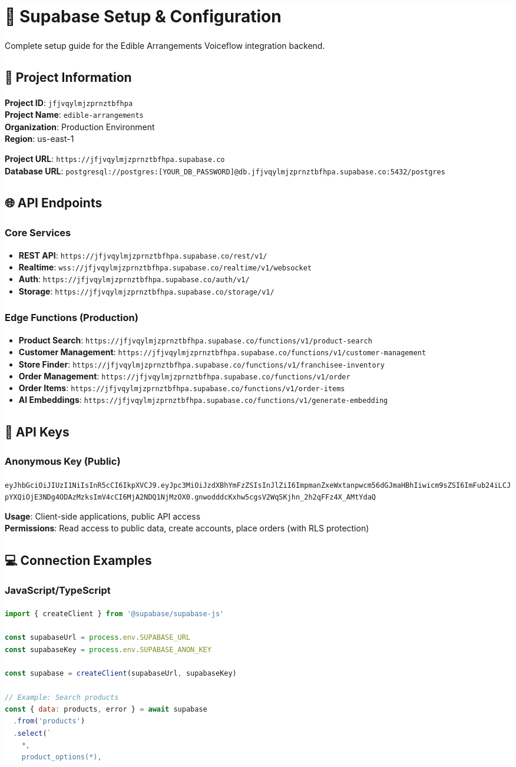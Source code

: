 # 🔧 Supabase Setup & Configuration

Complete setup guide for the Edible Arrangements Voiceflow integration backend.

## 🔑 Project Information

**Project ID**: `jfjvqylmjzprnztbfhpa`  
**Project Name**: `edible-arrangements`  
**Organization**: Production Environment  
**Region**: us-east-1  

**Project URL**: `https://jfjvqylmjzprnztbfhpa.supabase.co`  
**Database URL**: `postgresql://postgres:[YOUR_DB_PASSWORD]@db.jfjvqylmjzprnztbfhpa.supabase.co:5432/postgres`

## 🌐 API Endpoints

### Core Services
- **REST API**: `https://jfjvqylmjzprnztbfhpa.supabase.co/rest/v1/`
- **Realtime**: `wss://jfjvqylmjzprnztbfhpa.supabase.co/realtime/v1/websocket`
- **Auth**: `https://jfjvqylmjzprnztbfhpa.supabase.co/auth/v1/`
- **Storage**: `https://jfjvqylmjzprnztbfhpa.supabase.co/storage/v1/`

### Edge Functions (Production)
- **Product Search**: `https://jfjvqylmjzprnztbfhpa.supabase.co/functions/v1/product-search`
- **Customer Management**: `https://jfjvqylmjzprnztbfhpa.supabase.co/functions/v1/customer-management`
- **Store Finder**: `https://jfjvqylmjzprnztbfhpa.supabase.co/functions/v1/franchisee-inventory`
- **Order Management**: `https://jfjvqylmjzprnztbfhpa.supabase.co/functions/v1/order`
- **Order Items**: `https://jfjvqylmjzprnztbfhpa.supabase.co/functions/v1/order-items`
- **AI Embeddings**: `https://jfjvqylmjzprnztbfhpa.supabase.co/functions/v1/generate-embedding`

## 🔐 API Keys

### Anonymous Key (Public)
```
eyJhbGciOiJIUzI1NiIsInR5cCI6IkpXVCJ9.eyJpc3MiOiJzdXBhYmFzZSIsInJlZiI6ImpmanZxeWxtanpwcm56dGJmaHBhIiwicm9sZSI6ImFub24iLCJpYXQiOjE3NDg4ODAzMzksImV4cCI6MjA2NDQ1NjMzOX0.gnwodddcKxhw5cgsV2WqSKjhn_2h2qFFz4X_AMtYdaQ
```

**Usage**: Client-side applications, public API access  
**Permissions**: Read access to public data, create accounts, place orders (with RLS protection)

## 💻 Connection Examples

### JavaScript/TypeScript
```javascript
import { createClient } from '@supabase/supabase-js'

const supabaseUrl = process.env.SUPABASE_URL
const supabaseKey = process.env.SUPABASE_ANON_KEY

const supabase = createClient(supabaseUrl, supabaseKey)

// Example: Search products
const { data: products, error } = await supabase
  .from('products')
  .select(`
    *,
    product_options(*),
```